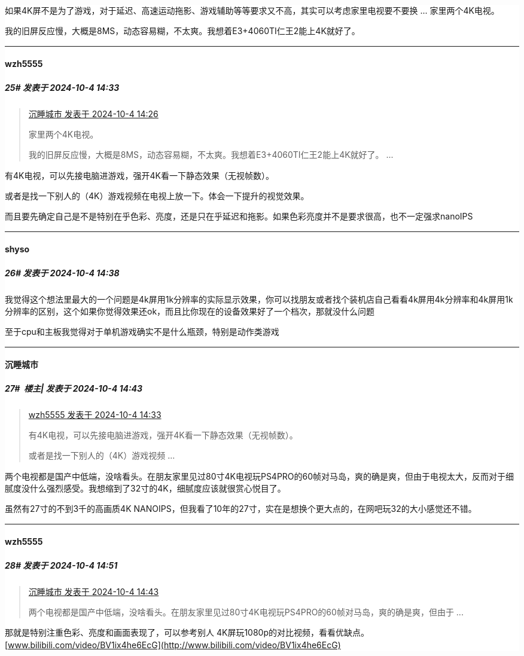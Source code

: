 如果4K屏不是为了游戏，对于延迟、高速运动拖影、游戏辅助等等要求又不高，其实可以考虑家里电视要不要换 ...</blockquote>
家里两个4K电视。

我的旧屏反应慢，大概是8MS，动态容易糊，不太爽。我想着E3+4060TI仁王2能上4K就好了。

*****

####  wzh5555  
##### 25#       发表于 2024-10-4 14:33

<blockquote><a href="httphttps://bbs.saraba1st.com/2b/forum.php?mod=redirect&amp;goto=findpost&amp;pid=66373505&amp;ptid=2201952" target="_blank">沉睡城市 发表于 2024-10-4 14:26</a>

家里两个4K电视。

我的旧屏反应慢，大概是8MS，动态容易糊，不太爽。我想着E3+4060TI仁王2能上4K就好了。 ...</blockquote>
有4K电视，可以先接电脑进游戏，强开4K看一下静态效果（无视帧数）。

或者是找一下别人的（4K）游戏视频在电视上放一下。体会一下提升的视觉效果。

而且要先确定自己是不是特别在乎色彩、亮度，还是只在乎延迟和拖影。如果色彩亮度并不是要求很高，也不一定强求nanoIPS

*****

####  shyso  
##### 26#       发表于 2024-10-4 14:38

我觉得这个想法里最大的一个问题是4k屏用1k分辨率的实际显示效果，你可以找朋友或者找个装机店自己看看4k屏用4k分辨率和4k屏用1k分辨率的区别，这个如果你觉得效果还ok，而且比你现在的设备效果好了一个档次，那就没什么问题

至于cpu和主板我觉得对于单机游戏确实不是什么瓶颈，特别是动作类游戏

*****

####  沉睡城市  
##### 27#         楼主| 发表于 2024-10-4 14:43

<blockquote><a href="httphttps://bbs.saraba1st.com/2b/forum.php?mod=redirect&amp;goto=findpost&amp;pid=66373540&amp;ptid=2201952" target="_blank">wzh5555 发表于 2024-10-4 14:33</a>

有4K电视，可以先接电脑进游戏，强开4K看一下静态效果（无视帧数）。

或者是找一下别人的（4K）游戏视频 ...</blockquote>
两个电视都是国产中低端，没啥看头。在朋友家里见过80寸4K电视玩PS4PRO的60帧对马岛，爽的确是爽，但由于电视太大，反而对于细腻度没什么强烈感受。我想缩到了32寸的4K，细腻度应该就很赏心悦目了。

虽然有27寸的不到3千的高画质4K NANOIPS，但我看了10年的27寸，实在是想换个更大点的，在网吧玩32的大小感觉还不错。

*****

####  wzh5555  
##### 28#       发表于 2024-10-4 14:51

<blockquote><a href="httphttps://bbs.saraba1st.com/2b/forum.php?mod=redirect&amp;goto=findpost&amp;pid=66373594&amp;ptid=2201952" target="_blank">沉睡城市 发表于 2024-10-4 14:43</a>

两个电视都是国产中低端，没啥看头。在朋友家里见过80寸4K电视玩PS4PRO的60帧对马岛，爽的确是爽，但由于 ...</blockquote>
那就是特别注重色彩、亮度和画面表现了，可以参考别人 4K屏玩1080p的对比视频，看看优缺点。[www.bilibili.com/video/BV1ix4he6EcG](http://www.bilibili.com/video/BV1ix4he6EcG)
